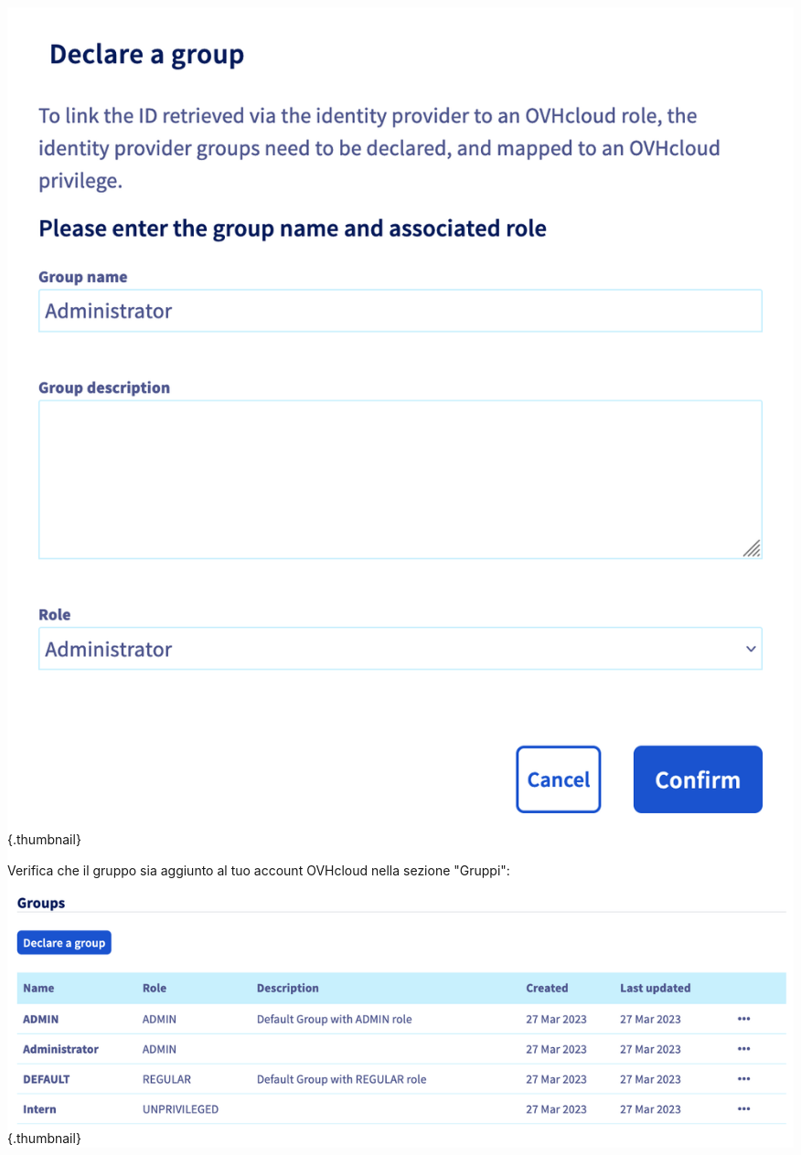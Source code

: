 ![Gruppi di gestione utenti Google Workspace](images/ovhcloud_user_management_groups_2.png){.thumbnail}

Verifica che il gruppo sia aggiunto al tuo account OVHcloud nella sezione "Gruppi":

![Gruppi di gestione utenti Google Workspace](images/ovhcloud_user_management_groups_3.png){.thumbnail}
